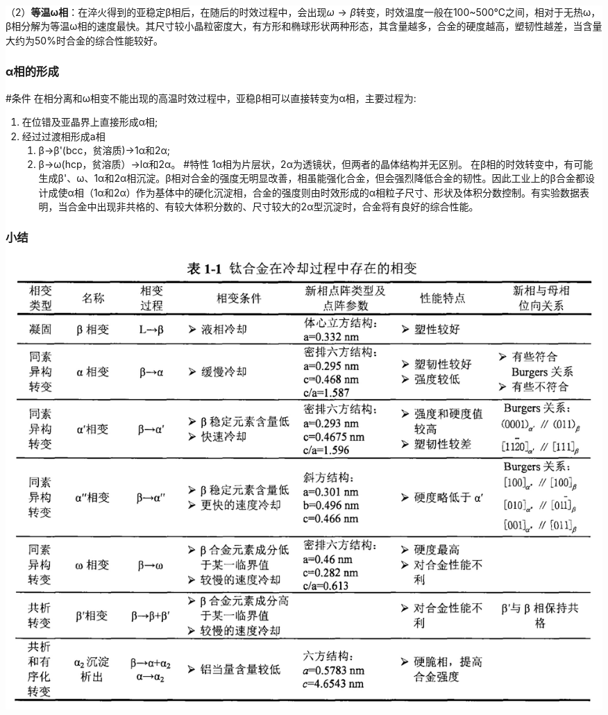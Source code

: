 （2）**等温ω相**：在淬火得到的亚稳定β相后，在随后的时效过程中，会出现$\omega \to \beta$转变，时效温度一般在100~500℃之间，相对于无热ω，β相分解为等温ω相的速度最快。其尺寸较小晶粒密度大，有方形和椭球形状两种形态，其含量越多，合金的硬度越高，塑韧性越差，当含量大约为50%时合金的综合性能较好。

### α相的形成
#条件 在相分离和ω相变不能出现的高温时效过程中，亚稳β相可以直接转变为α相，主要过程为:
1. 在位错及亚晶界上直接形成α相;
2. 经过过渡相形成a相
	1. β→β'(bcc，贫溶质)→1α和2α;
	2. β→ω(hcp，贫溶质）→lα和2α。
	#特性 1α相为片层状，2α为透镜状，但两者的晶体结构并无区别。
	在β相的时效转变中，有可能生成β'、ω、1α和2α相沉淀。β相对合金的强度无明显改善，相虽能强化合金，但会强烈降低合金的韧性。因此工业上的β合金都设计成使α相（1α和2α）作为基体中的硬化沉淀相，合金的强度则由时效形成的α相粒子尺寸、形状及体积分数控制。有实验数据表明，当合金中出现非共格的、有较大体积分数的、尺寸较大的2α型沉淀时，合金将有良好的综合性能。

### 小结

![相变汇总](../../../../images/20230102/IMG_20230310_154608.jpg)